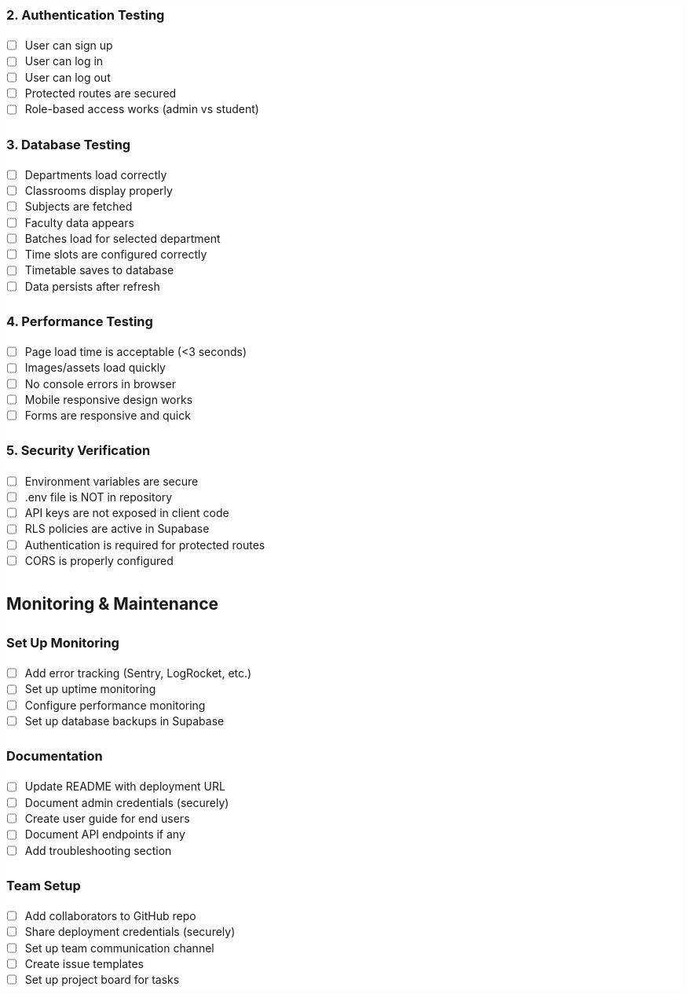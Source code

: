 ### 2. Authentication Testing
- [ ] User can sign up
- [ ] User can log in
- [ ] User can log out
- [ ] Protected routes are secured
- [ ] Role-based access works (admin vs student)

### 3. Database Testing
- [ ] Departments load correctly
- [ ] Classrooms display properly
- [ ] Subjects are fetched
- [ ] Faculty data appears
- [ ] Batches load for selected department
- [ ] Time slots are configured correctly
- [ ] Timetable saves to database
- [ ] Data persists after refresh

### 4. Performance Testing
- [ ] Page load time is acceptable (<3 seconds)
- [ ] Images/assets load quickly
- [ ] No console errors in browser
- [ ] Mobile responsive design works
- [ ] Forms are responsive and quick

### 5. Security Verification
- [ ] Environment variables are secure
- [ ] .env file is NOT in repository
- [ ] API keys are not exposed in client code
- [ ] RLS policies are active in Supabase
- [ ] Authentication is required for protected routes
- [ ] CORS is properly configured

## Monitoring & Maintenance

### Set Up Monitoring
- [ ] Add error tracking (Sentry, LogRocket, etc.)
- [ ] Set up uptime monitoring
- [ ] Configure performance monitoring
- [ ] Set up database backups in Supabase

### Documentation
- [ ] Update README with deployment URL
- [ ] Document admin credentials (securely)
- [ ] Create user guide for end users
- [ ] Document API endpoints if any
- [ ] Add troubleshooting section

### Team Setup
- [ ] Add collaborators to GitHub repo
- [ ] Share deployment credentials (securely)
- [ ] Set up team communication channel
- [ ] Create issue templates
- [ ] Set up project board for tasks
